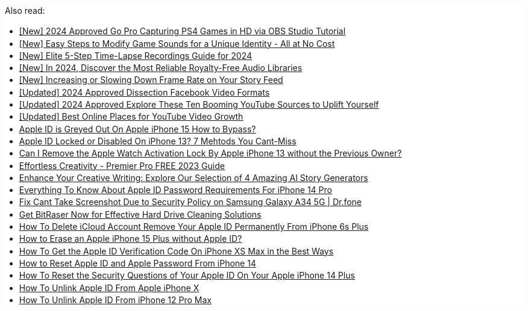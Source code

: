 






<span class="atpl-alsoreadstyle">Also read:</span>
<div><ul>
<li><a href="https://screen-video-capture.techidaily.com/new-2024-approved-go-pro-capturing-ps4-games-in-hd-via-obs-studio-tutorial/"><u>[New] 2024 Approved  Go Pro  Capturing PS4 Games in HD via OBS Studio Tutorial</u></a></li>
<li><a href="https://fox-direct.techidaily.com/new-easy-steps-to-modify-game-sounds-for-a-unique-identity-all-at-no-cost/"><u>[New] Easy Steps to Modify Game Sounds for a Unique Identity - All at No Cost</u></a></li>
<li><a href="https://screen-video-capture.techidaily.com/new-elite-5-step-time-lapse-recordings-guide-for-2024/"><u>[New] Elite 5-Step Time-Lapse Recordings Guide for 2024</u></a></li>
<li><a href="https://facebook-video-share.techidaily.com/new-in-2024-discover-the-most-reliable-royalty-free-audio-libraries/"><u>[New] In 2024, Discover the Most Reliable Royalty-Free Audio Libraries</u></a></li>
<li><a href="https://some-knowledge.techidaily.com/new-increasing-or-slowing-down-frame-rate-on-your-story-feed/"><u>[New] Increasing or Slowing Down Frame Rate on Your Story Feed</u></a></li>
<li><a href="https://facebook-clips.techidaily.com/updated-2024-approved-dissection-facebook-video-formats/"><u>[Updated] 2024 Approved  Dissection  Facebook Video Formats</u></a></li>
<li><a href="https://youtube-zero.techidaily.com/ed-2024-approved-explore-these-ten-booming-youtube-sources-to-uplift-yourself/"><u>[Updated] 2024 Approved  Explore These Ten Booming YouTube Sources to Uplift Yourself</u></a></li>
<li><a href="https://extra-lessons.techidaily.com/updated-best-online-places-for-youtube-video-growth/"><u>[Updated] Best Online Places for YouTube Video Growth</u></a></li>
<li><a href="https://apple-account.techidaily.com/apple-id-is-greyed-out-on-apple-iphone-15-how-to-bypass-by-drfone-ios/"><u>Apple ID is Greyed Out On Apple iPhone 15 How to Bypass?</u></a></li>
<li><a href="https://apple-account.techidaily.com/apple-id-locked-or-disabled-on-iphone-13-7-mehtods-you-cant-miss-by-drfone-ios/"><u>Apple ID Locked or Disabled On iPhone 13? 7 Mehtods You Cant-Miss</u></a></li>
<li><a href="https://apple-account.techidaily.com/can-i-remove-the-apple-watch-activation-lock-by-apple-iphone-13-without-the-previous-owner-by-drfone-ios/"><u>Can I Remove the Apple Watch Activation Lock By Apple iPhone 13 without the Previous Owner?</u></a></li>
<li><a href="https://extra-tips.techidaily.com/effortless-creativity-premier-pro-free-2023-guide/"><u>Effortless Creativity - Premier Pro FREE 2023 Guide</u></a></li>
<li><a href="https://tech-hub.techidaily.com/enhance-your-creative-writing-explore-our-selection-of-4-amazing-ai-story-generators/"><u>Enhance Your Creative Writing: Explore Our Selection of 4 Amazing AI Story Generators</u></a></li>
<li><a href="https://apple-account.techidaily.com/everything-to-know-about-apple-id-password-requirements-for-iphone-14-pro-by-drfone-ios/"><u>Everything To Know About Apple ID Password Requirements For iPhone 14 Pro</u></a></li>
<li><a href="https://howto.techidaily.com/fix-cant-take-screenshot-due-to-security-policy-on-samsung-galaxy-a34-5g-drfone-by-drfone-fix-android-problems-fix-android-problems/"><u>Fix Cant Take Screenshot Due to Security Policy on Samsung Galaxy A34 5G | Dr.fone</u></a></li>
<li><a href="https://data-safeguard.techidaily.com/get-bitraser-now-for-effective-hard-drive-cleaning-solutions/"><u>Get BitRaser Now for Effective Hard Drive Cleaning Solutions</u></a></li>
<li><a href="https://apple-account.techidaily.com/how-to-delete-icloud-account-remove-your-apple-id-permanently-from-iphone-6s-plus-by-drfone-ios/"><u>How To Delete iCloud Account Remove Your Apple ID Permanently From iPhone 6s Plus</u></a></li>
<li><a href="https://apple-account.techidaily.com/how-to-erase-an-apple-iphone-15-plus-without-apple-id-by-drfone-ios/"><u>How to Erase an Apple iPhone 15 Plus without Apple ID?</u></a></li>
<li><a href="https://apple-account.techidaily.com/how-to-get-the-apple-id-verification-code-on-iphone-xs-max-in-the-best-ways-by-drfone-ios/"><u>How To Get the Apple ID Verification Code On iPhone XS Max in the Best Ways</u></a></li>
<li><a href="https://apple-account.techidaily.com/how-to-reset-apple-id-and-apple-password-from-iphone-14-by-drfone-ios/"><u>How to Reset Apple ID and Apple Password From iPhone 14</u></a></li>
<li><a href="https://apple-account.techidaily.com/how-to-reset-the-security-questions-of-your-apple-id-on-your-apple-iphone-14-plus-by-drfone-ios/"><u>How To Reset the Security Questions of Your Apple ID On Your Apple iPhone 14 Plus</u></a></li>
<li><a href="https://apple-account.techidaily.com/how-to-unlink-apple-id-from-apple-iphone-x-by-drfone-ios/"><u>How To Unlink Apple ID From Apple iPhone X</u></a></li>
<li><a href="https://apple-account.techidaily.com/how-to-unlink-apple-id-from-iphone-12-pro-max-by-drfone-ios/"><u>How To Unlink Apple ID From iPhone 12 Pro Max</u></a></li>